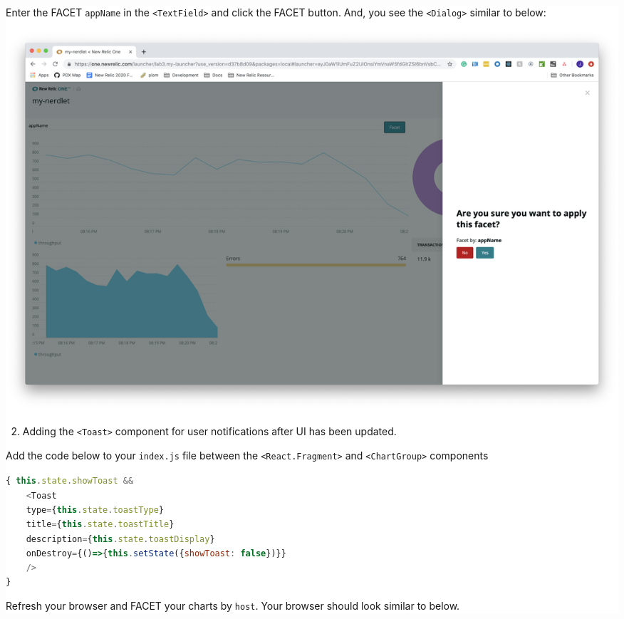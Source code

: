 Enter the  FACET `appName` in the `<TextField>` and click the FACET button. And, you see the `<Dialog>` similar to below:

![Lab3 Nerdlet with Dialog](../screenshots/lab3_screen08.png)

2. Adding the `<Toast>` component for user notifications after UI has been updated.

Add the code below to your `index.js` file between the `<React.Fragment>` and `<ChartGroup>` components

```javascript
{ this.state.showToast &&
    <Toast
    type={this.state.toastType}
    title={this.state.toastTitle}
    description={this.state.toastDisplay}
    onDestroy={()=>{this.setState({showToast: false})}}
    />
}
```

Refresh your browser and FACET your charts by `host`. Your browser should look similar to below.
